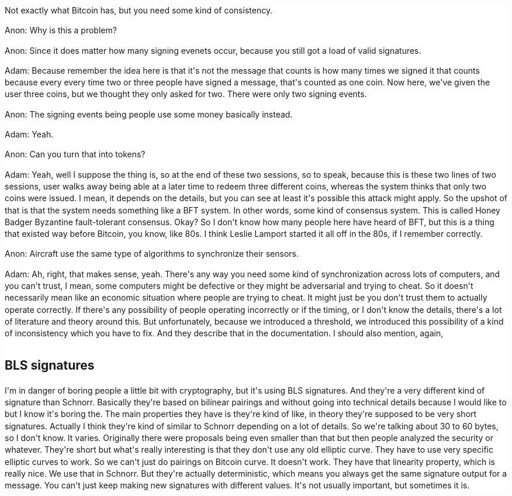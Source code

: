 Not exactly what Bitcoin has, but you need some kind of consistency.

Anon: Why is this a problem?

Anon: Since it does matter how many signing evenets occur, because you still got a load of valid signatures.

Adam: Because remember the idea here is that it's not the message that counts is how many times we signed it that counts because every every time two or three people have signed a message, that's counted as one coin.
Now here, we've given the user three coins, but we thought they only asked for two.
There were only two signing events.

Anon: The signing events being people use some money basically instead.

Adam: Yeah.

Anon: Can you turn that into tokens?

Adam: Yeah, well I suppose the thing is, so at the end of these two sessions, so to speak, because this is these two lines of two sessions, user walks away being able at a later time to redeem three different coins, whereas the system thinks that only two coins were issued.
I mean, it depends on the details, but you can see at least it's possible this attack might apply.
So the upshot of that is that the system needs something like a BFT system.
In other words, some kind of consensus system.
This is called Honey Badger Byzantine fault-tolerant consensus.
Okay?
So I don't know how many people here have heard of BFT, but this is a thing that existed way before Bitcoin, you know, like 80s.
I think Leslie Lamport started it all off in the 80s, if I remember correctly.

Anon: Aircraft use the same type of algorithms to synchronize their sensors.

Adam: Ah, right, that makes sense, yeah.
There's any way you need some kind of synchronization across lots of computers, and you can't trust, I mean, some computers might be defective or they might be adversarial and trying to cheat.
So it doesn't necessarily mean like an economic situation where people are trying to cheat.
It might just be you don't trust them to actually operate correctly.
If there's any possibility of people operating incorrectly or if the timing, or I don't know the details, there's a lot of literature and theory around this.
But unfortunately, because we introduced a threshold, we introduced this possibility of a kind of inconsistency which you have to fix.
And they describe that in the documentation.
I should also mention, again, 

## BLS signatures

I'm in danger of boring people a little bit with cryptography, but it's using BLS signatures.
And they're a very different kind of signature than Schnorr. Basically they're based on bilinear pairings and without going into technical details because I would like to but I know it's boring the. The main properties they have is they're kind of like, in theory they're supposed to be very short signatures.
Actually I think they're kind of similar to Schnorr depending on a lot of details.
So we're talking about 30 to 60 bytes, so I don't know. It varies.
Originally there were proposals being even smaller than that but then people analyzed the security or whatever.
They're short but what's really interesting is that they don't use any old elliptic curve.
They have to use very specific elliptic curves to work.
So we can't just do pairings on Bitcoin curve.
It doesn't work.
They have that linearity property, which is really nice.
We use that in Schnorr.
But they're actually deterministic, which means you always get the same signature output for a message.
You can't just keep making new signatures with different values.
It's not usually important, but sometimes it is.